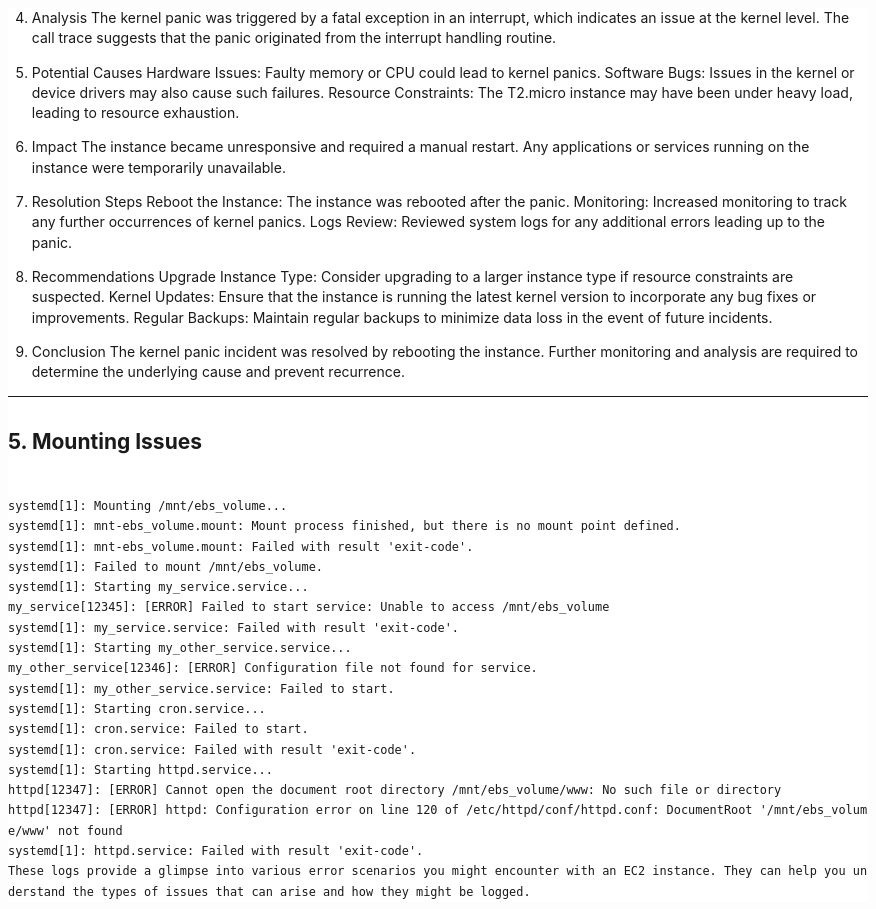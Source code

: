 
4. Analysis
The kernel panic was triggered by a fatal exception in an interrupt, which indicates an issue at the kernel level. The call trace suggests that the panic originated from the interrupt handling routine.


5. Potential Causes
Hardware Issues: Faulty memory or CPU could lead to kernel panics.
Software Bugs: Issues in the kernel or device drivers may also cause such failures.
Resource Constraints: The T2.micro instance may have been under heavy load, leading to resource exhaustion.


6. Impact
The instance became unresponsive and required a manual restart.
Any applications or services running on the instance were temporarily unavailable.


7. Resolution Steps
Reboot the Instance: The instance was rebooted after the panic.
Monitoring: Increased monitoring to track any further occurrences of kernel panics.
Logs Review: Reviewed system logs for any additional errors leading up to the panic.


8. Recommendations
Upgrade Instance Type: Consider upgrading to a larger instance type if resource constraints are suspected.
Kernel Updates: Ensure that the instance is running the latest kernel version to incorporate any bug fixes or improvements.
Regular Backups: Maintain regular backups to minimize data loss in the event of future incidents.


9. Conclusion
The kernel panic incident was resolved by rebooting the instance. Further monitoring and analysis are required to determine the underlying cause and prevent recurrence.





------------------------------------------------------------------------------

## 5. Mounting Issues
```sql_more

systemd[1]: Mounting /mnt/ebs_volume...
systemd[1]: mnt-ebs_volume.mount: Mount process finished, but there is no mount point defined.
systemd[1]: mnt-ebs_volume.mount: Failed with result 'exit-code'.
systemd[1]: Failed to mount /mnt/ebs_volume.
systemd[1]: Starting my_service.service...
my_service[12345]: [ERROR] Failed to start service: Unable to access /mnt/ebs_volume
systemd[1]: my_service.service: Failed with result 'exit-code'.
systemd[1]: Starting my_other_service.service...
my_other_service[12346]: [ERROR] Configuration file not found for service.
systemd[1]: my_other_service.service: Failed to start.
systemd[1]: Starting cron.service...
systemd[1]: cron.service: Failed to start.
systemd[1]: cron.service: Failed with result 'exit-code'.
systemd[1]: Starting httpd.service...
httpd[12347]: [ERROR] Cannot open the document root directory /mnt/ebs_volume/www: No such file or directory
httpd[12347]: [ERROR] httpd: Configuration error on line 120 of /etc/httpd/conf/httpd.conf: DocumentRoot '/mnt/ebs_volume/www' not found
systemd[1]: httpd.service: Failed with result 'exit-code'.
These logs provide a glimpse into various error scenarios you might encounter with an EC2 instance. They can help you understand the types of issues that can arise and how they might be logged.
```

